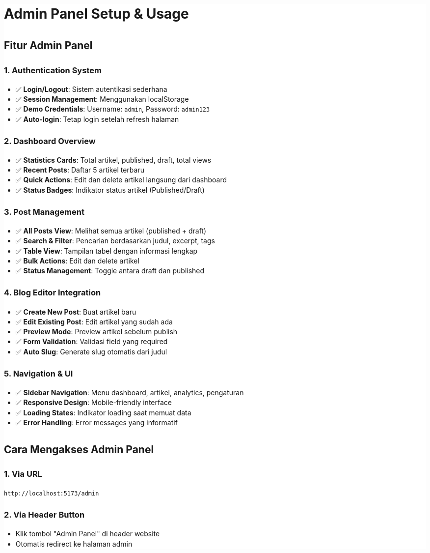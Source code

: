 # Admin Panel Setup & Usage

## **Fitur Admin Panel**

### **1. Authentication System**
- ✅ **Login/Logout**: Sistem autentikasi sederhana
- ✅ **Session Management**: Menggunakan localStorage
- ✅ **Demo Credentials**: Username: `admin`, Password: `admin123`
- ✅ **Auto-login**: Tetap login setelah refresh halaman

### **2. Dashboard Overview**
- ✅ **Statistics Cards**: Total artikel, published, draft, total views
- ✅ **Recent Posts**: Daftar 5 artikel terbaru
- ✅ **Quick Actions**: Edit dan delete artikel langsung dari dashboard
- ✅ **Status Badges**: Indikator status artikel (Published/Draft)

### **3. Post Management**
- ✅ **All Posts View**: Melihat semua artikel (published + draft)
- ✅ **Search & Filter**: Pencarian berdasarkan judul, excerpt, tags
- ✅ **Table View**: Tampilan tabel dengan informasi lengkap
- ✅ **Bulk Actions**: Edit dan delete artikel
- ✅ **Status Management**: Toggle antara draft dan published

### **4. Blog Editor Integration**
- ✅ **Create New Post**: Buat artikel baru
- ✅ **Edit Existing Post**: Edit artikel yang sudah ada
- ✅ **Preview Mode**: Preview artikel sebelum publish
- ✅ **Form Validation**: Validasi field yang required
- ✅ **Auto Slug**: Generate slug otomatis dari judul

### **5. Navigation & UI**
- ✅ **Sidebar Navigation**: Menu dashboard, artikel, analytics, pengaturan
- ✅ **Responsive Design**: Mobile-friendly interface
- ✅ **Loading States**: Indikator loading saat memuat data
- ✅ **Error Handling**: Error messages yang informatif

## **Cara Mengakses Admin Panel**

### **1. Via URL**
```
http://localhost:5173/admin
```

### **2. Via Header Button**
- Klik tombol "Admin Panel" di header website
- Otomatis redirect ke halaman admin
